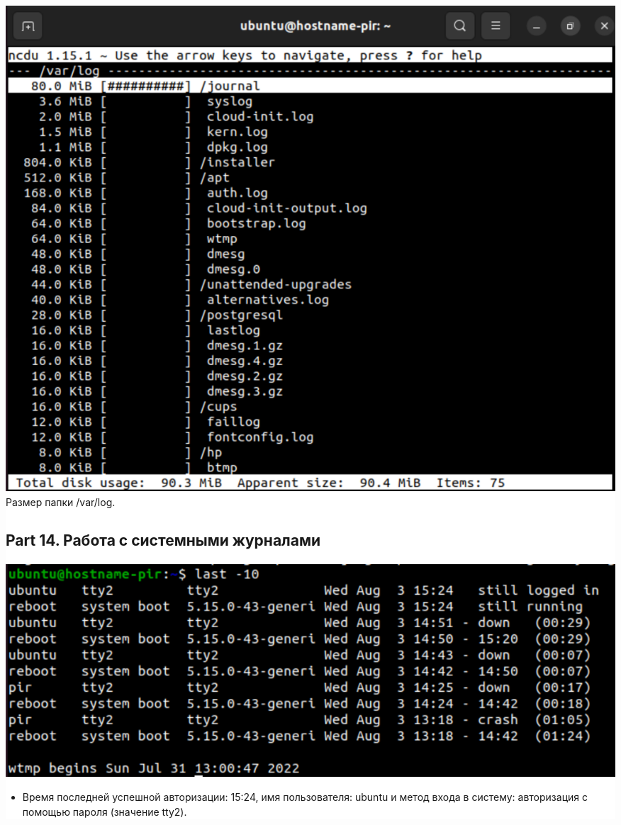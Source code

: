 ![/var/log_ncdu](Screenshots/47.png)  
Размер папки /var/log.  

Part 14. Работа с системными журналами
-------------------------------------------
![login_method](Screenshots/49.png)  
* Время последней успешной авторизации: 15:24, имя пользователя: ubuntu и метод входа в систему: авторизация с помощью пароля (значение tty2).  
